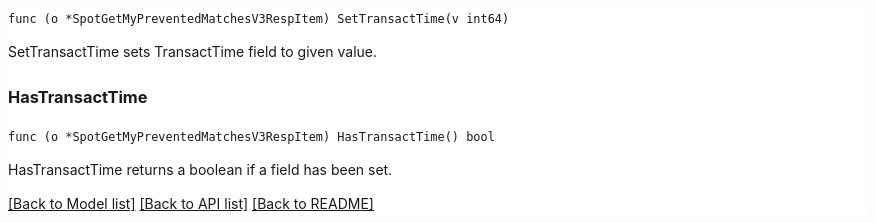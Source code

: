 `func (o *SpotGetMyPreventedMatchesV3RespItem) SetTransactTime(v int64)`

SetTransactTime sets TransactTime field to given value.

### HasTransactTime

`func (o *SpotGetMyPreventedMatchesV3RespItem) HasTransactTime() bool`

HasTransactTime returns a boolean if a field has been set.


[[Back to Model list]](../README.md#documentation-for-models) [[Back to API list]](../README.md#documentation-for-api-endpoints) [[Back to README]](../README.md)


